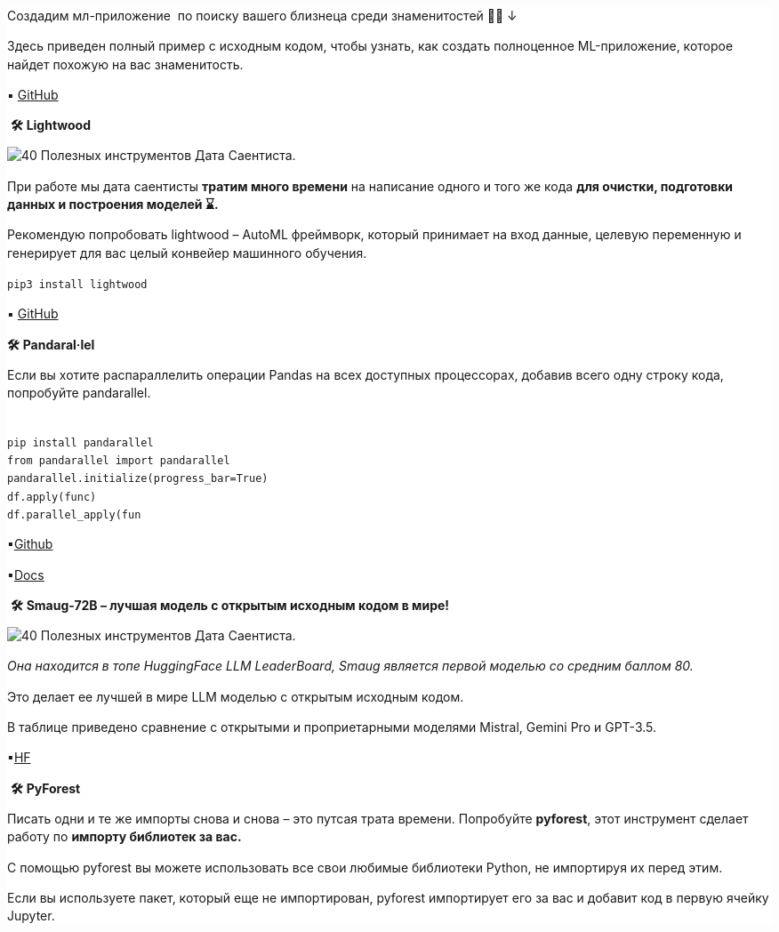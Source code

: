 Создадим мл-приложение  по поиску вашего близнеца среди знаменитостей 🔎👸 ↓

Здесь приведен полный пример с исходным кодом, чтобы узнать, как создать полноценное ML-приложение, которое найдет похожую на вас знаменитость.

▪ [GitHub](https://github.com/SaladSlayer00/ID2223_Twin_Matcher)

 **🛠** **Lightwood**

![40 Полезных инструментов Дата Саентиста.](https://habrastorage.org/r/w1560/getpro/habr/upload_files/166/4e3/291/1664e3291cc0d36d243f15335958e239.jpeg)

При работе мы дата саентисты **тратим много времени** на написание одного и того же кода **для очистки, подготовки данных и построения моделей ⌛️.**

Рекомендую попробовать lightwood – AutoML фреймворк, который принимает на вход данные, целевую переменную и генерирует для вас целый конвейер машинного обучения.

`pip3 install lightwood`

▪ [GitHub](https://github.com/mindsdb/lightwood)

**🛠** **Pandaral·lel**

Если вы хотите распараллелить операции Pandas на всех доступных процессорах, добавив всего одну строку кода, попробуйте pandarallel.

```

pip install pandarallel
from pandarallel import pandarallel
pandarallel.initialize(progress_bar=True)
df.apply(func)
df.parallel_apply(fun
```

▪[Github](https://github.com/nalepae/pandarallel)

▪[Docs](https://nalepae.github.io/pandarallel)

 **🛠** **Smaug-72B – лучшая модель с открытым исходным кодом в мире!**

![40 Полезных инструментов Дата Саентиста.](https://habrastorage.org/r/w1560/getpro/habr/upload_files/524/2c3/da2/5242c3da2003909fb6aff8e00c381be5.jpeg)

_Она находится в топе HuggingFace LLM LeaderBoard, Smaug является первой моделью со средним баллом 80._

Это делает ее лучшей в мире LLM моделью с открытым исходным кодом.

В таблице приведено сравнение с открытыми и проприетарными моделями Mistral, Gemini Pro и GPT-3.5. 

▪[HF](https://huggingface.co/abacusai/Smaug-72B-v0.1)

 **🛠** **PyForest**

Писать одни и те же импорты снова и снова – это путсая трата времени. Попробуйте **pyforest**, этот инструмент сделает работу по **импорту библиотек за вас.**

С помощью pyforest вы можете использовать все свои любимые библиотеки Python, не импортируя их перед этим. 

Если вы используете пакет, который еще не импортирован, pyforest импортирует его за вас и добавит код в первую ячейку Jupyter. 
